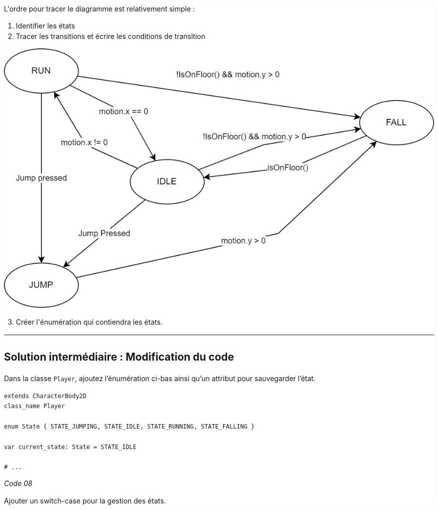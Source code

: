 L'ordre pour tracer le diagramme est relativement simple :
1. Identifier les états
2. Tracer les transitions et écrire les conditions de transition

![Diagramme d'état fini d'un personnage de jeu de plateforme](assets/platform_fsm.png)

3. Créer l'énumération qui contiendra les états.

---
## Solution intermédiaire : Modification du code

Dans la classe `Player`, ajoutez l’énumération ci-bas ainsi qu’un attribut pour sauvegarder l’état.

```gdscript
extends CharacterBody2D
class_name Player

enum State { STATE_JUMPING, STATE_IDLE, STATE_RUNNING, STATE_FALLING }

var current_state: State = STATE_IDLE

# ...
```
*Code 08*

Ajouter un switch-case pour la gestion des états.
